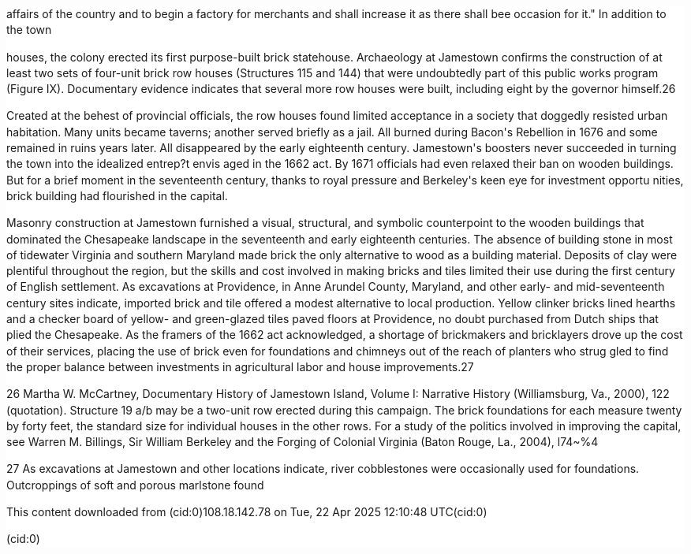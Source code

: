  affairs of the country and to begin a factory for merchants and shall
 increase it as there shall bee occasion for it." In addition to the town

 houses, the colony erected its first purpose-built brick statehouse.
 Archaeology at Jamestown confirms the construction of at least two sets of
 four-unit brick row houses (Structures 115 and 144) that were undoubtedly
 part of this public works program (Figure IX). Documentary evidence
 indicates that several more row houses were built, including eight by the
 governor himself.26

 Created at the behest of provincial officials, the row houses found
 limited acceptance in a society that doggedly resisted urban habitation.
 Many units became taverns; another served briefly as a jail. All burned
 during Bacon's Rebellion in 1676 and some remained in ruins years later.
 All disappeared by the early eighteenth century. Jamestown's boosters
 never succeeded in turning the town into the idealized entrep?t envis
 aged in the 1662 act. By 1671 officials had even relaxed their ban on
 wooden buildings. But for a brief moment in the seventeenth century,
 thanks to royal pressure and Berkeley's keen eye for investment opportu
 nities, brick building had flourished in the capital.

 Masonry construction at Jamestown furnished a visual, structural,
 and symbolic counterpoint to the wooden buildings that dominated the
 Chesapeake landscape in the seventeenth and early eighteenth centuries.
 The absence of building stone in most of tidewater Virginia and southern
 Maryland made brick the only alternative to wood as a building material.
 Deposits of clay were plentiful throughout the region, but the skills and
 cost involved in making bricks and tiles limited their use during the first
 century of English settlement. As excavations at Providence, in Anne
 Arundel County, Maryland, and other early- and mid-seventeenth
 century sites indicate, imported brick and tile offered a modest alternative
 to local production. Yellow clinker bricks lined hearths and a checker
 board of yellow- and green-glazed tiles paved floors at Providence, no
 doubt purchased from Dutch ships that plied the Chesapeake. As the
 framers of the 1662 act acknowledged, a shortage of brickmakers and
 bricklayers drove up the cost of their services, placing the use of brick
 even for foundations and chimneys out of the reach of planters who strug
 gled to find the proper balance between investments in agricultural labor
 and house improvements.27

 26 Martha W. McCartney, Documentary History of Jamestown Island, Volume I:
 Narrative History (Williamsburg, Va., 2000), 122 (quotation). Structure 19 a/b may be a
 two-unit row erected during this campaign. The brick foundations for each measure
 twenty by forty feet, the standard size for individual houses in the other rows. For a study
 of the politics involved in improving the capital, see Warren M. Billings, Sir William
 Berkeley and the Forging of Colonial Virginia (Baton Rouge, La., 2004), l74~%4

 27 As excavations at Jamestown and other locations indicate, river cobblestones were
 occasionally used for foundations. Outcroppings of soft and porous marlstone found

This content downloaded from 
(cid:0)108.18.142.78 on Tue, 22 Apr 2025 12:10:48 UTC(cid:0)

(cid:0) 

